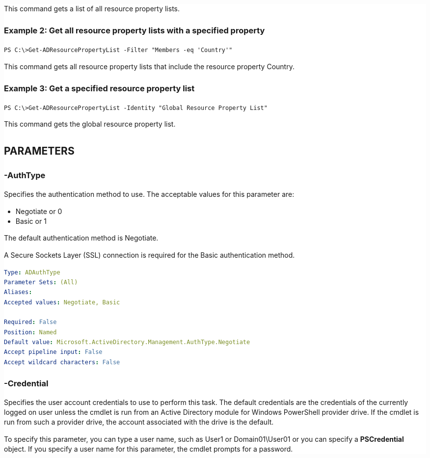 This command gets a list of all resource property lists.

### Example 2: Get all resource property lists with a specified property
```
PS C:\>Get-ADResourcePropertyList -Filter "Members -eq 'Country'"
```

This command gets all resource property lists that include the resource property Country.

### Example 3: Get a specified resource property list
```
PS C:\>Get-ADResourcePropertyList -Identity "Global Resource Property List"
```

This command gets the global resource property list.

## PARAMETERS

### -AuthType
Specifies the authentication method to use.
The acceptable values for this parameter are:

- Negotiate or 0
- Basic or 1

The default authentication method is Negotiate.

A Secure Sockets Layer (SSL) connection is required for the Basic authentication method.

```yaml
Type: ADAuthType
Parameter Sets: (All)
Aliases: 
Accepted values: Negotiate, Basic

Required: False
Position: Named
Default value: Microsoft.ActiveDirectory.Management.AuthType.Negotiate
Accept pipeline input: False
Accept wildcard characters: False
```

### -Credential
Specifies the user account credentials to use to perform this task.
The default credentials are the credentials of the currently logged on user unless the cmdlet is run from an Active Directory module for Windows PowerShell provider drive.
If the cmdlet is run from such a provider drive, the account associated with the drive is the default.

To specify this parameter, you can type a user name, such as User1 or Domain01\User01 or you can specify a **PSCredential** object.
If you specify a user name for this parameter, the cmdlet prompts for a password.
